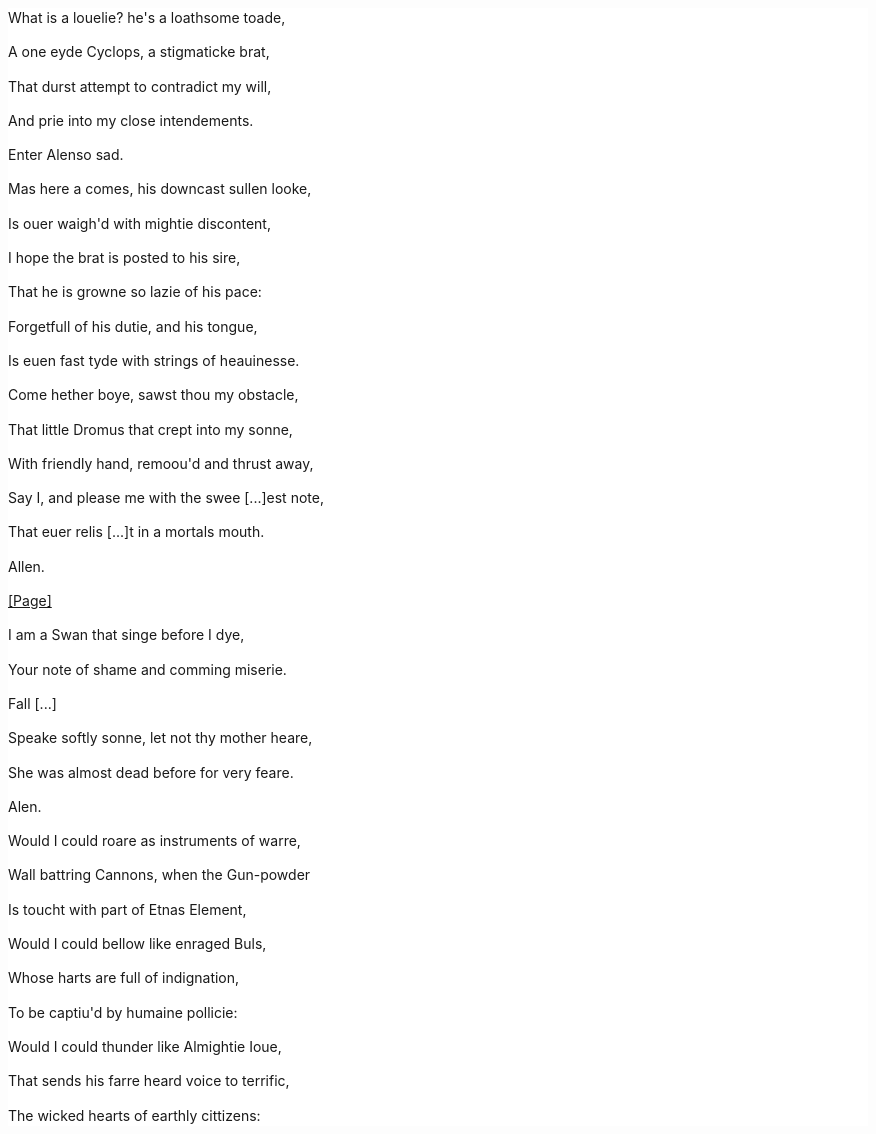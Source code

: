 What is a louelie? he's a loathsome toade,

A one eyde Cyclops, a stigmaticke brat,

That durst attempt to contradict my will,

And prie into my close intendements.

Enter Alenso sad.

Mas here a comes, his downcast sullen looke,

Is ouer waigh'd with mightie discontent,

I hope the brat is posted to his sire,

That he is growne so lazie of his pace:

Forgetfull of his dutie, and his tongue,

Is euen fast tyde with strings of heauinesse.

Come hether boye, sawst thou my obstacle,

That little Dromus that crept into my sonne,

With friendly hand, remoou'd and thrust away,

Say I, and please me with the swee [...]est note,

That euer relis [...]t in a mortals mouth.

Allen.

[[Page]](http://eebo.chadwyck.com/downloadtiff?vid=4007&page=26)

I am a Swan that singe before I dye,

Your note of shame and comming miserie.

Fall [...]

Speake softly sonne, let not thy mother heare,

She was almost dead before for very feare.

Alen.

Would I could roare as instruments of warre,

Wall battring Cannons, when the Gun-powder

Is toucht with part of Etnas Element,

Would I could bellow like enraged Buls,

Whose harts are full of indignation,

To be captiu'd by humaine pollicie:

Would I could thunder like Almightie Ioue,

That sends his farre heard voice to terrific,

The wicked hearts of earthly cittizens:
